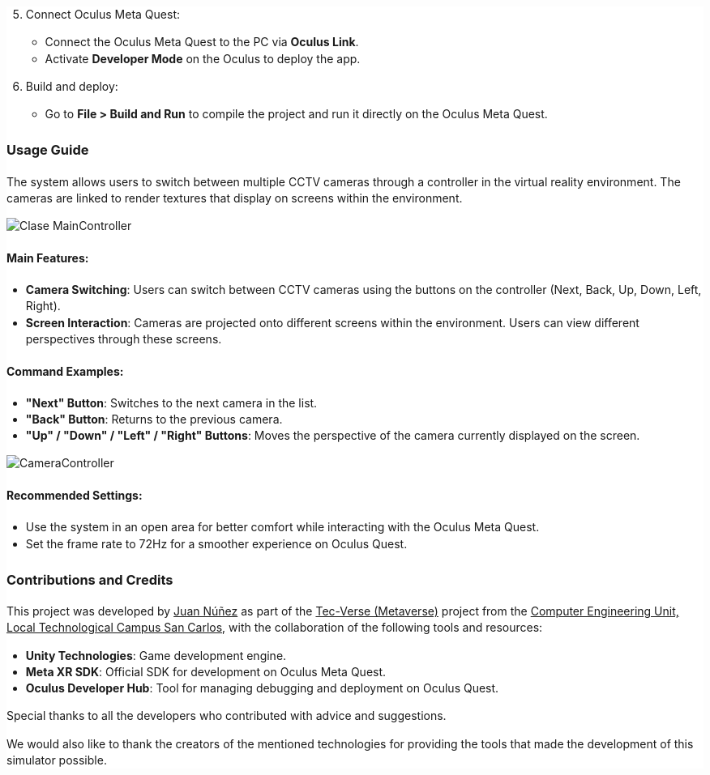 5. Connect Oculus Meta Quest:
   - Connect the Oculus Meta Quest to the PC via **Oculus Link**.
   - Activate **Developer Mode** on the Oculus to deploy the app.

6. Build and deploy:
   - Go to **File > Build and Run** to compile the project and run it directly on the Oculus Meta Quest.

### Usage Guide

The system allows users to switch between multiple CCTV cameras through a controller in the virtual reality environment. The cameras are linked to render textures that display on screens within the environment.

![Clase MainController](https://drive.google.com/uc?export=view&id=1G3NBaGOTK5xi_K1WXTvnlgz6yPj6iOP5)

#### Main Features:

- **Camera Switching**: Users can switch between CCTV cameras using the buttons on the controller (Next, Back, Up, Down, Left, Right).
- **Screen Interaction**: Cameras are projected onto different screens within the environment. Users can view different perspectives through these screens.

#### Command Examples:

- **"Next" Button**: Switches to the next camera in the list.
- **"Back" Button**: Returns to the previous camera.
- **"Up" / "Down" / "Left" / "Right" Buttons**: Moves the perspective of the camera currently displayed on the screen.

![CameraController](https://drive.google.com/uc?export=view&id=1pYP1ryT_AiNL0s8AjvKocYEbwh6dqDmh)

#### Recommended Settings:
- Use the system in an open area for better comfort while interacting with the Oculus Meta Quest.
- Set the frame rate to 72Hz for a smoother experience on Oculus Quest.

### Contributions and Credits

This project was developed by [Juan Núñez](https://github.com/juanbnunez) as part of the [Tec-Verse (Metaverse)](https://github.com/diegovega25/Tecverse) project from the [Computer Engineering Unit, Local Technological Campus San Carlos](https://www.tec.ac.cr/unidad-ingenieria-computacion-san-carlos), with the collaboration of the following tools and resources:

- **Unity Technologies**: Game development engine.
- **Meta XR SDK**: Official SDK for development on Oculus Meta Quest.
- **Oculus Developer Hub**: Tool for managing debugging and deployment on Oculus Quest.

Special thanks to all the developers who contributed with advice and suggestions.

We would also like to thank the creators of the mentioned technologies for providing the tools that made the development of this simulator possible.